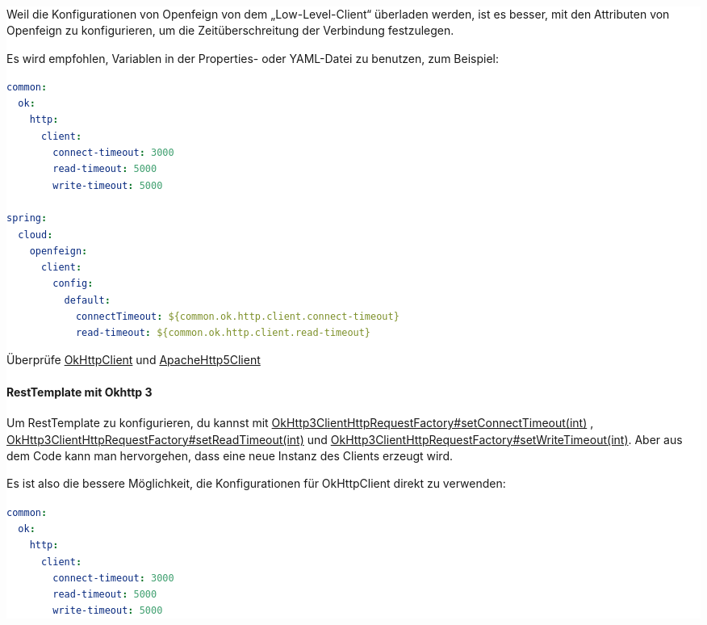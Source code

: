 Weil die Konfigurationen von Openfeign von dem „Low-Level-Client“ überladen werden, ist es besser, mit den Attributen
von Openfeign zu konfigurieren, um die Zeitüberschreitung der Verbindung festzulegen.

Es wird empfohlen, Variablen in der Properties- oder YAML-Datei zu benutzen, zum Beispiel:

```yaml
common:
  ok:
    http:
      client:
        connect-timeout: 3000
        read-timeout: 5000
        write-timeout: 5000

spring:
  cloud:
    openfeign:
      client:
        config:
          default:
            connectTimeout: ${common.ok.http.client.connect-timeout}
            read-timeout: ${common.ok.http.client.read-timeout}
```

Überprüfe [OkHttpClient](https://github.com/OpenFeign/feign/blob/master/okhttp/src/main/java/feign/okhttp/OkHttpClient.java)
und [ApacheHttp5Client](https://github.com/OpenFeign/feign/blob/master/hc5/src/main/java/feign/hc5/ApacheHttp5Client.java)

#### RestTemplate mit Okhttp 3

Um RestTemplate zu konfigurieren, du kannst
mit [OkHttp3ClientHttpRequestFactory#setConnectTimeout(int)](https://github.com/spring-projects/spring-framework/blob/6.0.x/spring-web/src/main/java/org/springframework/http/client/OkHttp3ClientHttpRequestFactory.java)
,
[OkHttp3ClientHttpRequestFactory#setReadTimeout(int)](https://github.com/spring-projects/spring-framework/blob/6.0.x/spring-web/src/main/java/org/springframework/http/client/OkHttp3ClientHttpRequestFactory.java)
und
[OkHttp3ClientHttpRequestFactory#setWriteTimeout(int)](https://github.com/spring-projects/spring-framework/blob/6.0.x/spring-web/src/main/java/org/springframework/http/client/OkHttp3ClientHttpRequestFactory.java).
Aber aus dem Code kann man hervorgehen, dass eine neue Instanz des Clients erzeugt wird.

Es ist also die bessere Möglichkeit, die Konfigurationen für OkHttpClient direkt zu verwenden:

```yaml
common:
  ok:
    http:
      client:
        connect-timeout: 3000
        read-timeout: 5000
        write-timeout: 5000
```
